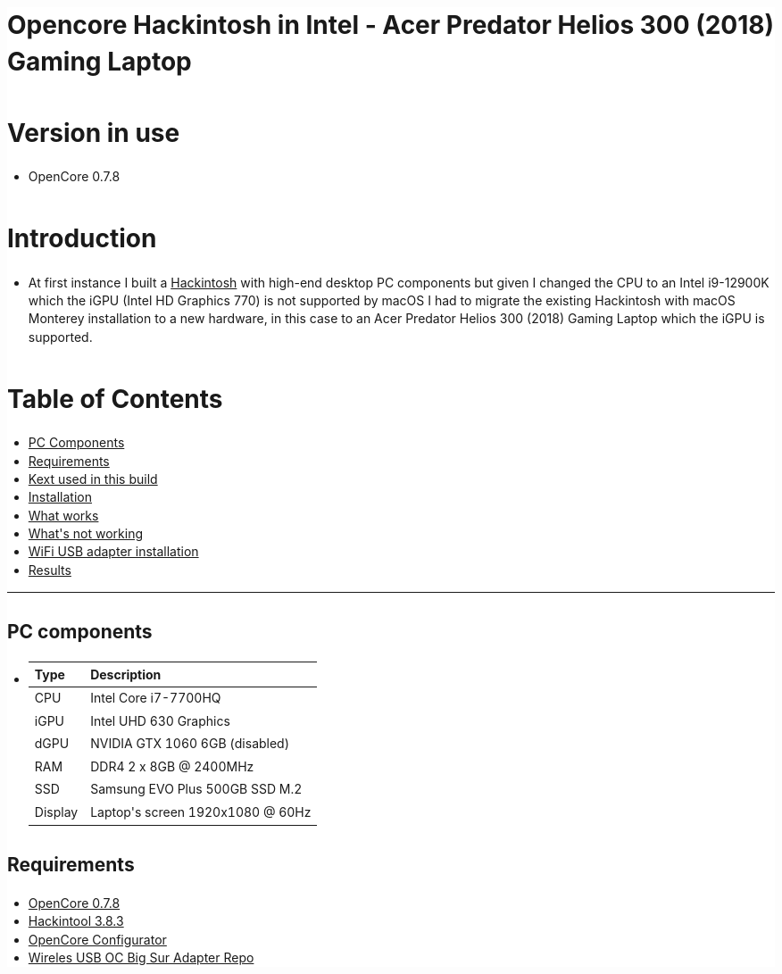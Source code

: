 # Opencore Hackintosh in Intel - Acer Predator Helios 300 (2018) Gaming Laptop

# Version in use
* OpenCore 0.7.8

# Introduction
* At first instance I built a [Hackintosh](https://github.com/mperezy/opencore-hackintosh-intel-asus/tree/master) with high-end desktop PC components but given I changed the CPU to an Intel i9-12900K which the iGPU (Intel HD Graphics 770) is not supported by macOS I had to migrate the existing Hackintosh with macOS Monterey installation to a new hardware, in this case to an Acer Predator Helios 300 (2018) Gaming Laptop which the iGPU is supported.

# Table of Contents
* [PC Components](#pc-components)
* [Requirements](#requirements)
* [Kext used in this build](#kext-used-in-this-build)
* [Installation](#installation)
* [What works](#what-works)
* [What's not working](#whats-not-working)
* [WiFi USB adapter installation](#wifi-usb-adapter-installation)
* [Results](#results)

---

## PC components
* | Type | Description |
  | ---- | ----------- |
  | CPU | Intel Core i7-7700HQ |
  | iGPU | Intel UHD 630 Graphics |
  | dGPU | NVIDIA GTX 1060 6GB (disabled) |
  | RAM | DDR4 2 x 8GB @ 2400MHz |
  | SSD | Samsung EVO Plus 500GB SSD M.2 |
  | Display | Laptop's screen 1920x1080 @ 60Hz |

## Requirements
* [OpenCore 0.7.8](https://dortania.github.io/OpenCore-Install-Guide/)
* [Hackintool 3.8.3](https://github.com/headkaze/Hackintool/releases/latest/download/Hackintool.zip)
* [OpenCore Configurator](https://mackie100projects.altervista.org/download-opencore-configurator/)
* [Wireles USB OC Big Sur Adapter Repo](https://github.com/chris1111/Wireless-USB-OC-Big-Sur-Adapter)
